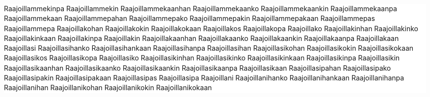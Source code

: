 Raajoillammekinpa
Raajoillammekin
Raajoillammekaanhan
Raajoillammekaanko
Raajoillammekaankin
Raajoillammekaanpa
Raajoillammekaan
Raajoillammepahan
Raajoillammepako
Raajoillammepakin
Raajoillammepakaan
Raajoillammepas
Raajoillammepa
Raajoillakohan
Raajoillakokin
Raajoillakokaan
Raajoillakos
Raajoillakopa
Raajoillako
Raajoillakinhan
Raajoillakinko
Raajoillakinkaan
Raajoillakinpa
Raajoillakin
Raajoillakaanhan
Raajoillakaanko
Raajoillakaankin
Raajoillakaanpa
Raajoillakaan
Raajoillasi
Raajoillasihanko
Raajoillasihankaan
Raajoillasihanpa
Raajoillasihan
Raajoillasikohan
Raajoillasikokin
Raajoillasikokaan
Raajoillasikos
Raajoillasikopa
Raajoillasiko
Raajoillasikinhan
Raajoillasikinko
Raajoillasikinkaan
Raajoillasikinpa
Raajoillasikin
Raajoillasikaanhan
Raajoillasikaanko
Raajoillasikaankin
Raajoillasikaanpa
Raajoillasikaan
Raajoillasipahan
Raajoillasipako
Raajoillasipakin
Raajoillasipakaan
Raajoillasipas
Raajoillasipa
Raajoillani
Raajoillanihanko
Raajoillanihankaan
Raajoillanihanpa
Raajoillanihan
Raajoillanikohan
Raajoillanikokin
Raajoillanikokaan